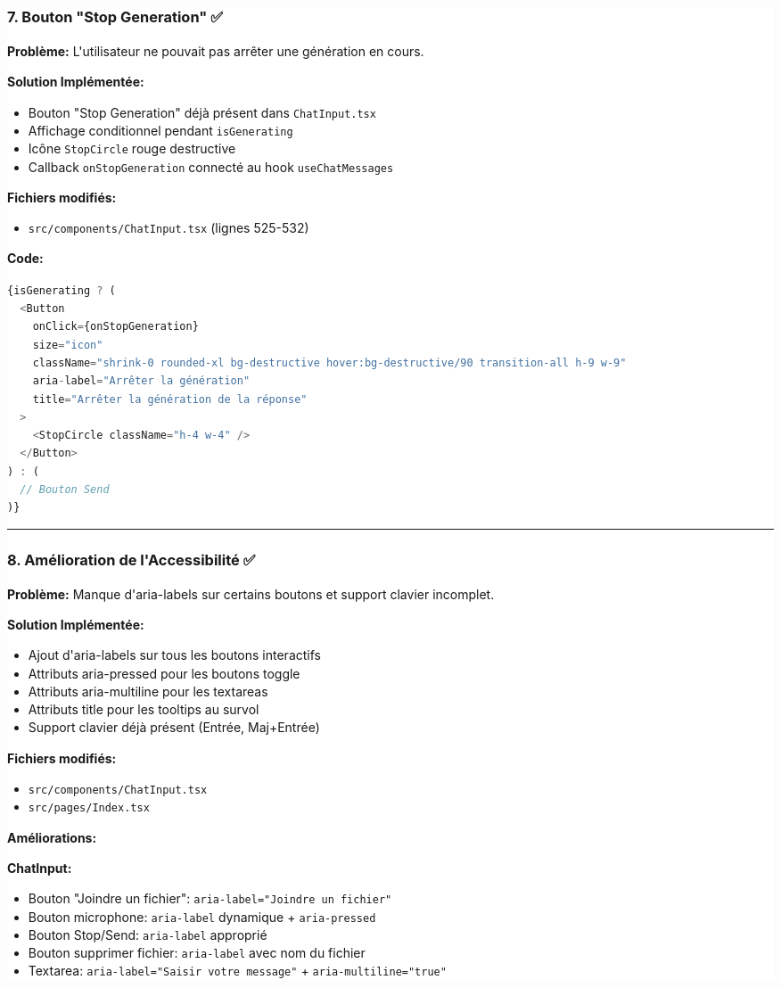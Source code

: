 
### 7. Bouton "Stop Generation" ✅

**Problème:** L'utilisateur ne pouvait pas arrêter une génération en cours.

**Solution Implémentée:**
- Bouton "Stop Generation" déjà présent dans `ChatInput.tsx`
- Affichage conditionnel pendant `isGenerating`
- Icône `StopCircle` rouge destructive
- Callback `onStopGeneration` connecté au hook `useChatMessages`

**Fichiers modifiés:**
- `src/components/ChatInput.tsx` (lignes 525-532)

**Code:**
```typescript
{isGenerating ? (
  <Button
    onClick={onStopGeneration}
    size="icon"
    className="shrink-0 rounded-xl bg-destructive hover:bg-destructive/90 transition-all h-9 w-9"
    aria-label="Arrêter la génération"
    title="Arrêter la génération de la réponse"
  >
    <StopCircle className="h-4 w-4" />
  </Button>
) : (
  // Bouton Send
)}
```

---

### 8. Amélioration de l'Accessibilité ✅

**Problème:** Manque d'aria-labels sur certains boutons et support clavier incomplet.

**Solution Implémentée:**
- Ajout d'aria-labels sur tous les boutons interactifs
- Attributs aria-pressed pour les boutons toggle
- Attributs aria-multiline pour les textareas
- Attributs title pour les tooltips au survol
- Support clavier déjà présent (Entrée, Maj+Entrée)

**Fichiers modifiés:**
- `src/components/ChatInput.tsx`
- `src/pages/Index.tsx`

**Améliorations:**

**ChatInput:**
- Bouton "Joindre un fichier": `aria-label="Joindre un fichier"`
- Bouton microphone: `aria-label` dynamique + `aria-pressed`
- Bouton Stop/Send: `aria-label` approprié
- Bouton supprimer fichier: `aria-label` avec nom du fichier
- Textarea: `aria-label="Saisir votre message"` + `aria-multiline="true"`

